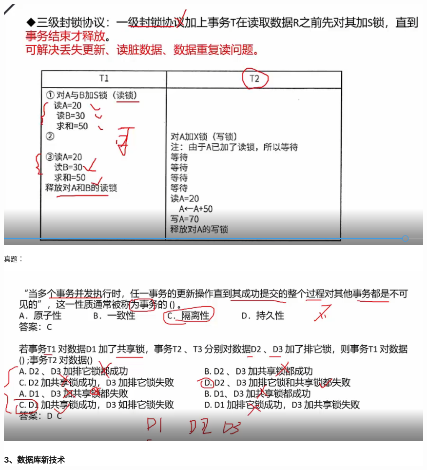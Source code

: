 ![image-20250401224535851](%E4%B8%89%E3%80%81%E6%95%B0%E6%8D%AE%E5%BA%93%E6%8A%80%E6%9C%AF%E5%9F%BA%E7%A1%80.assets/image-20250401224535851.png)



真题：

![image-20250401224756317](%E4%B8%89%E3%80%81%E6%95%B0%E6%8D%AE%E5%BA%93%E6%8A%80%E6%9C%AF%E5%9F%BA%E7%A1%80.assets/image-20250401224756317.png)



### 3、数据库新技术
